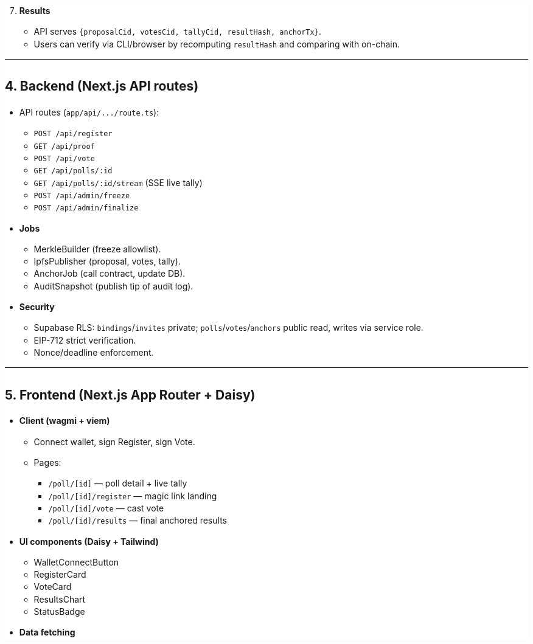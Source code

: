 7. **Results**

   * API serves `{proposalCid, votesCid, tallyCid, resultHash, anchorTx}`.
   * Users can verify via CLI/browser by recomputing `resultHash` and comparing with on-chain.

---

## 4. Backend (Next.js API routes)

* API routes (`app/api/.../route.ts`):

  * `POST /api/register`
  * `GET /api/proof`
  * `POST /api/vote`
  * `GET /api/polls/:id`
  * `GET /api/polls/:id/stream` (SSE live tally)
  * `POST /api/admin/freeze`
  * `POST /api/admin/finalize`

* **Jobs**

  * MerkleBuilder (freeze allowlist).
  * IpfsPublisher (proposal, votes, tally).
  * AnchorJob (call contract, update DB).
  * AuditSnapshot (publish tip of audit log).

* **Security**

  * Supabase RLS: `bindings`/`invites` private; `polls`/`votes`/`anchors` public read, writes via service role.
  * EIP-712 strict verification.
  * Nonce/deadline enforcement.

---

## 5. Frontend (Next.js App Router + Daisy)

* **Client (wagmi + viem)**

  * Connect wallet, sign Register, sign Vote.
  * Pages:

    * `/poll/[id]` — poll detail + live tally
    * `/poll/[id]/register` — magic link landing
    * `/poll/[id]/vote` — cast vote
    * `/poll/[id]/results` — final anchored results

* **UI components (Daisy + Tailwind)**

  * WalletConnectButton
  * RegisterCard
  * VoteCard
  * ResultsChart
  * StatusBadge

* **Data fetching**

